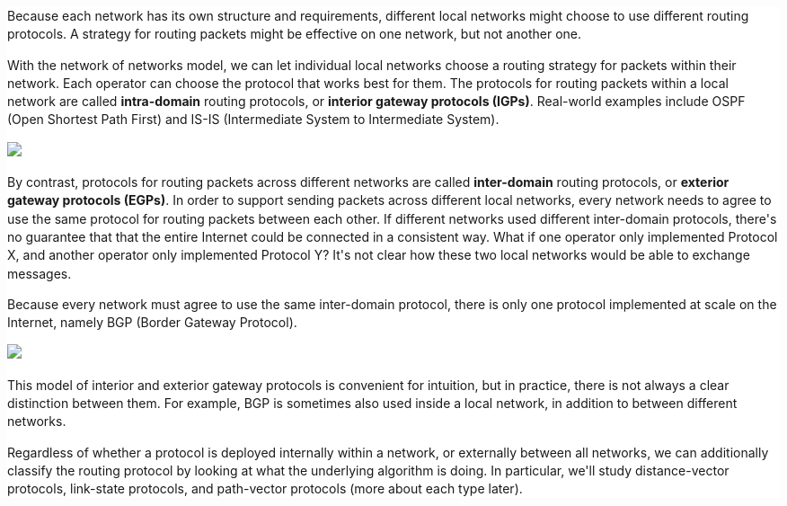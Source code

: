 Because each network has its own structure and requirements, different local networks might choose to use different routing protocols. A strategy for routing packets might be effective on one network, but not another one.

With the network of networks model, we can let individual local networks choose a routing strategy for packets within their network. Each operator can choose the protocol that works best for them. The protocols for routing packets within a local network are called **intra-domain** routing protocols, or **interior gateway protocols (IGPs)**. Real-world examples include OSPF (Open Shortest Path First) and IS-IS (Intermediate System to Intermediate System).

<img width="900px" src="../assets/routing/2-003-intradomain.png">

By contrast, protocols for routing packets across different networks are called **inter-domain** routing protocols, or **exterior gateway protocols (EGPs)**. In order to support sending packets across different local networks, every network needs to agree to use the same protocol for routing packets between each other. If different networks used different inter-domain protocols, there's no guarantee that that the entire Internet could be connected in a consistent way. What if one operator only implemented Protocol X, and another operator only implemented Protocol Y? It's not clear how these two local networks would be able to exchange messages.

Because every network must agree to use the same inter-domain protocol, there is only one protocol implemented at scale on the Internet, namely BGP (Border Gateway Protocol).

<img width="900px" src="../assets/routing/2-004-interdomain.png">

This model of interior and exterior gateway protocols is convenient for intuition, but in practice, there is not always a clear distinction between them. For example, BGP is sometimes also used inside a local network, in addition to between different networks.

Regardless of whether a protocol is deployed internally within a network, or externally between all networks, we can additionally classify the routing protocol by looking at what the underlying algorithm is doing. In particular, we'll study distance-vector protocols, link-state protocols, and path-vector protocols (more about each type later).